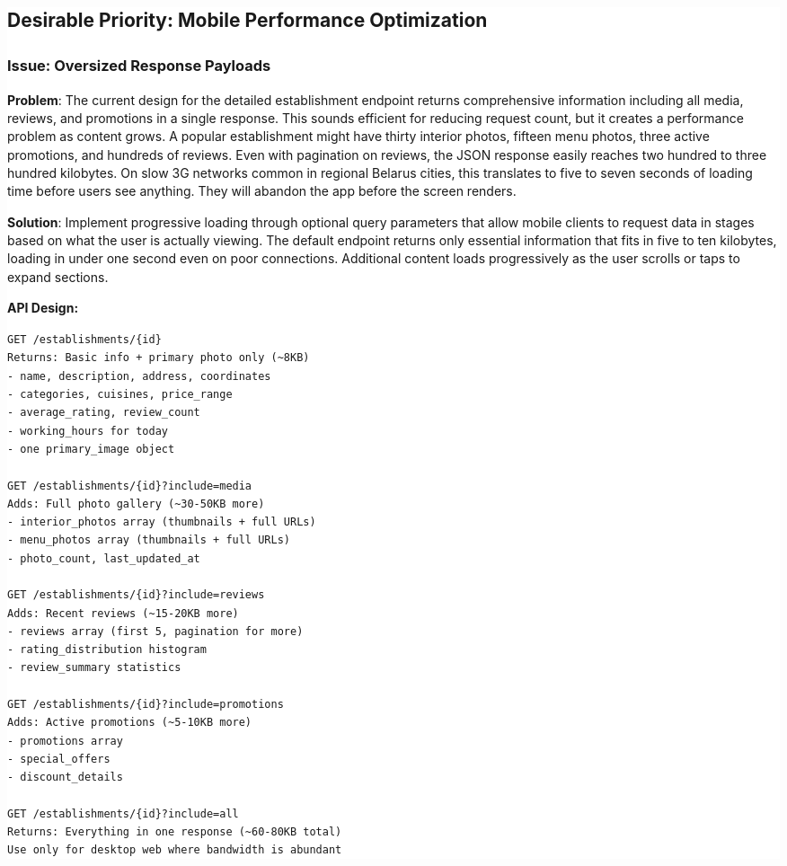 
## Desirable Priority: Mobile Performance Optimization

### Issue: Oversized Response Payloads

**Problem**: The current design for the detailed establishment endpoint returns comprehensive information including all media, reviews, and promotions in a single response. This sounds efficient for reducing request count, but it creates a performance problem as content grows. A popular establishment might have thirty interior photos, fifteen menu photos, three active promotions, and hundreds of reviews. Even with pagination on reviews, the JSON response easily reaches two hundred to three hundred kilobytes. On slow 3G networks common in regional Belarus cities, this translates to five to seven seconds of loading time before users see anything. They will abandon the app before the screen renders.

**Solution**: Implement progressive loading through optional query parameters that allow mobile clients to request data in stages based on what the user is actually viewing. The default endpoint returns only essential information that fits in five to ten kilobytes, loading in under one second even on poor connections. Additional content loads progressively as the user scrolls or taps to expand sections.

**API Design:**

```
GET /establishments/{id}
Returns: Basic info + primary photo only (~8KB)
- name, description, address, coordinates
- categories, cuisines, price_range
- average_rating, review_count
- working_hours for today
- one primary_image object

GET /establishments/{id}?include=media
Adds: Full photo gallery (~30-50KB more)
- interior_photos array (thumbnails + full URLs)
- menu_photos array (thumbnails + full URLs)
- photo_count, last_updated_at

GET /establishments/{id}?include=reviews
Adds: Recent reviews (~15-20KB more)
- reviews array (first 5, pagination for more)
- rating_distribution histogram
- review_summary statistics

GET /establishments/{id}?include=promotions
Adds: Active promotions (~5-10KB more)
- promotions array
- special_offers
- discount_details

GET /establishments/{id}?include=all
Returns: Everything in one response (~60-80KB total)
Use only for desktop web where bandwidth is abundant
```
